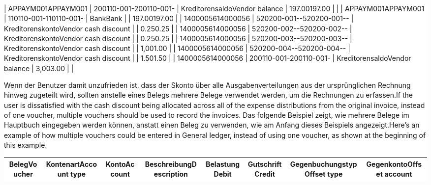 | <span data-ttu-id="348ab-212">APPAYM001</span><span class="sxs-lookup"><span data-stu-id="348ab-212">APPAYM001</span></span>   | <span data-ttu-id="348ab-213">200110-001-</span><span class="sxs-lookup"><span data-stu-id="348ab-213">200110-001-</span></span>  | <span data-ttu-id="348ab-214">Kreditorensaldo</span><span class="sxs-lookup"><span data-stu-id="348ab-214">Vendor balance</span></span>       | <span data-ttu-id="348ab-215">197.00</span><span class="sxs-lookup"><span data-stu-id="348ab-215">197.00</span></span>    |            |
| <span data-ttu-id="348ab-216">APPAYM001</span><span class="sxs-lookup"><span data-stu-id="348ab-216">APPAYM001</span></span>   | <span data-ttu-id="348ab-217">110110-001-</span><span class="sxs-lookup"><span data-stu-id="348ab-217">110110-001-</span></span>  | <span data-ttu-id="348ab-218">Bank</span><span class="sxs-lookup"><span data-stu-id="348ab-218">Bank</span></span>                 |           | <span data-ttu-id="348ab-219">197.00</span><span class="sxs-lookup"><span data-stu-id="348ab-219">197.00</span></span>     |
| <span data-ttu-id="348ab-220">14000056</span><span class="sxs-lookup"><span data-stu-id="348ab-220">14000056</span></span>    | <span data-ttu-id="348ab-221">520200-001--</span><span class="sxs-lookup"><span data-stu-id="348ab-221">520200-001--</span></span> | <span data-ttu-id="348ab-222">Kreditorenskonto</span><span class="sxs-lookup"><span data-stu-id="348ab-222">Vendor cash discount</span></span> |           | <span data-ttu-id="348ab-223">0.25</span><span class="sxs-lookup"><span data-stu-id="348ab-223">0.25</span></span>       |
| <span data-ttu-id="348ab-224">14000056</span><span class="sxs-lookup"><span data-stu-id="348ab-224">14000056</span></span>    | <span data-ttu-id="348ab-225">520200-002--</span><span class="sxs-lookup"><span data-stu-id="348ab-225">520200-002--</span></span> | <span data-ttu-id="348ab-226">Kreditorenskonto</span><span class="sxs-lookup"><span data-stu-id="348ab-226">Vendor cash discount</span></span> |           | <span data-ttu-id="348ab-227">0.25</span><span class="sxs-lookup"><span data-stu-id="348ab-227">0.25</span></span>       |
| <span data-ttu-id="348ab-228">14000056</span><span class="sxs-lookup"><span data-stu-id="348ab-228">14000056</span></span>    | <span data-ttu-id="348ab-229">520200-003--</span><span class="sxs-lookup"><span data-stu-id="348ab-229">520200-003--</span></span> | <span data-ttu-id="348ab-230">Kreditorenskonto</span><span class="sxs-lookup"><span data-stu-id="348ab-230">Vendor cash discount</span></span> |           | <span data-ttu-id="348ab-231">1,00</span><span class="sxs-lookup"><span data-stu-id="348ab-231">1.00</span></span>       |
| <span data-ttu-id="348ab-232">14000056</span><span class="sxs-lookup"><span data-stu-id="348ab-232">14000056</span></span>    | <span data-ttu-id="348ab-233">520200-004--</span><span class="sxs-lookup"><span data-stu-id="348ab-233">520200-004--</span></span> | <span data-ttu-id="348ab-234">Kreditorenskonto</span><span class="sxs-lookup"><span data-stu-id="348ab-234">Vendor cash discount</span></span> |           | <span data-ttu-id="348ab-235">1.50</span><span class="sxs-lookup"><span data-stu-id="348ab-235">1.50</span></span>       |
| <span data-ttu-id="348ab-236">14000056</span><span class="sxs-lookup"><span data-stu-id="348ab-236">14000056</span></span>    | <span data-ttu-id="348ab-237">200110-001-</span><span class="sxs-lookup"><span data-stu-id="348ab-237">200110-001-</span></span>  | <span data-ttu-id="348ab-238">Kreditorensaldo</span><span class="sxs-lookup"><span data-stu-id="348ab-238">Vendor balance</span></span>       | <span data-ttu-id="348ab-239">3,00</span><span class="sxs-lookup"><span data-stu-id="348ab-239">3.00</span></span>      |            |

<span data-ttu-id="348ab-240">Wenn der Benutzer damit unzufrieden ist, dass der Skonto über alle Ausgabenverteilungen aus der ursprünglichen Rechnung hinweg zugeteilt wird, sollten anstelle eines Belegs mehrere Belege verwendet werden, um die Rechnungen zu erfassen.</span><span class="sxs-lookup"><span data-stu-id="348ab-240">If the user is dissatisfied with the cash discount being allocated across all of the expense distributions from the original invoice, instead of one voucher, multiple vouchers should be used to record the invoices.</span></span> <span data-ttu-id="348ab-241">Das folgende Beispiel zeigt, wie mehrere Belege im Hauptbuch eingegeben werden können, anstatt einen Beleg zu verwenden, wie am Anfang dieses Beispiels angezeigt.</span><span class="sxs-lookup"><span data-stu-id="348ab-241">Here’s an example of how multiple vouchers could be entered in General ledger, instead of using one voucher, as shown at the beginning of this example.</span></span>

| <span data-ttu-id="348ab-242">Beleg</span><span class="sxs-lookup"><span data-stu-id="348ab-242">Voucher</span></span> | <span data-ttu-id="348ab-243">Kontenart</span><span class="sxs-lookup"><span data-stu-id="348ab-243">Account type</span></span> | <span data-ttu-id="348ab-244">Konto</span><span class="sxs-lookup"><span data-stu-id="348ab-244">Account</span></span>  | <span data-ttu-id="348ab-245">Beschreibung</span><span class="sxs-lookup"><span data-stu-id="348ab-245">Description</span></span> | <span data-ttu-id="348ab-246">Belastung</span><span class="sxs-lookup"><span data-stu-id="348ab-246">Debit</span></span> | <span data-ttu-id="348ab-247">Gutschrift</span><span class="sxs-lookup"><span data-stu-id="348ab-247">Credit</span></span> | <span data-ttu-id="348ab-248">Gegenbuchungstyp</span><span class="sxs-lookup"><span data-stu-id="348ab-248">Offset type</span></span> | <span data-ttu-id="348ab-249">Gegenkonto</span><span class="sxs-lookup"><span data-stu-id="348ab-249">Offset account</span></span> |
|-------------|------------------|--------------|-----------------|-----------|------------|-----------------|--------------------|